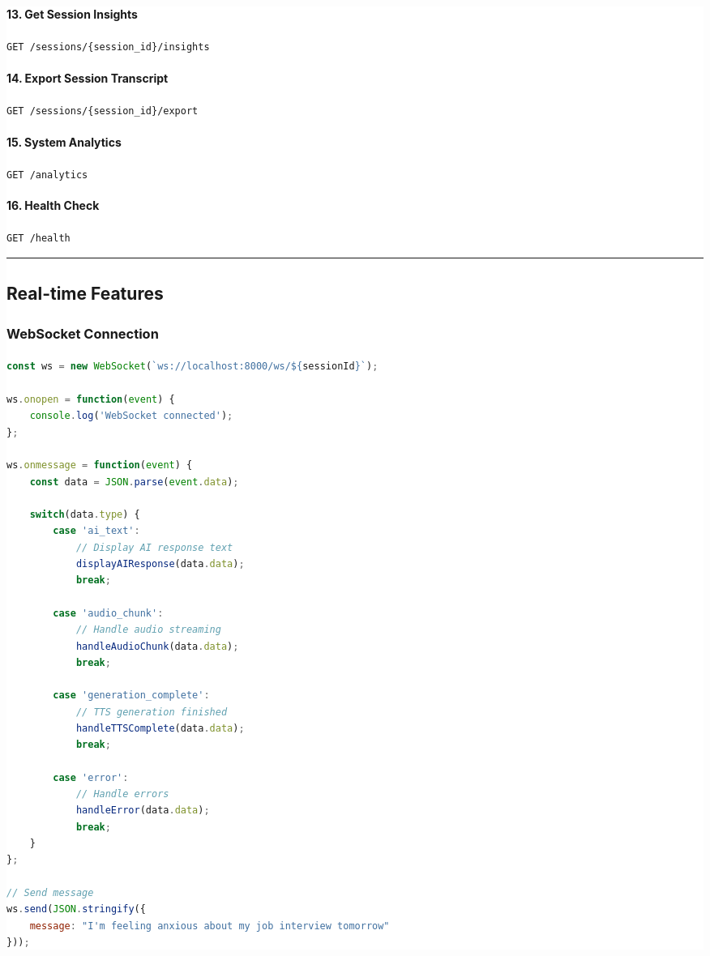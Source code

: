 #### 13. Get Session Insights
```http
GET /sessions/{session_id}/insights
```

#### 14. Export Session Transcript
```http
GET /sessions/{session_id}/export
```

#### 15. System Analytics
```http
GET /analytics
```

#### 16. Health Check
```http
GET /health
```

---

## Real-time Features

### WebSocket Connection
```javascript
const ws = new WebSocket(`ws://localhost:8000/ws/${sessionId}`);

ws.onopen = function(event) {
    console.log('WebSocket connected');
};

ws.onmessage = function(event) {
    const data = JSON.parse(event.data);
    
    switch(data.type) {
        case 'ai_text':
            // Display AI response text
            displayAIResponse(data.data);
            break;
            
        case 'audio_chunk':
            // Handle audio streaming
            handleAudioChunk(data.data);
            break;
            
        case 'generation_complete':
            // TTS generation finished
            handleTTSComplete(data.data);
            break;
            
        case 'error':
            // Handle errors
            handleError(data.data);
            break;
    }
};

// Send message
ws.send(JSON.stringify({
    message: "I'm feeling anxious about my job interview tomorrow"
}));
```
